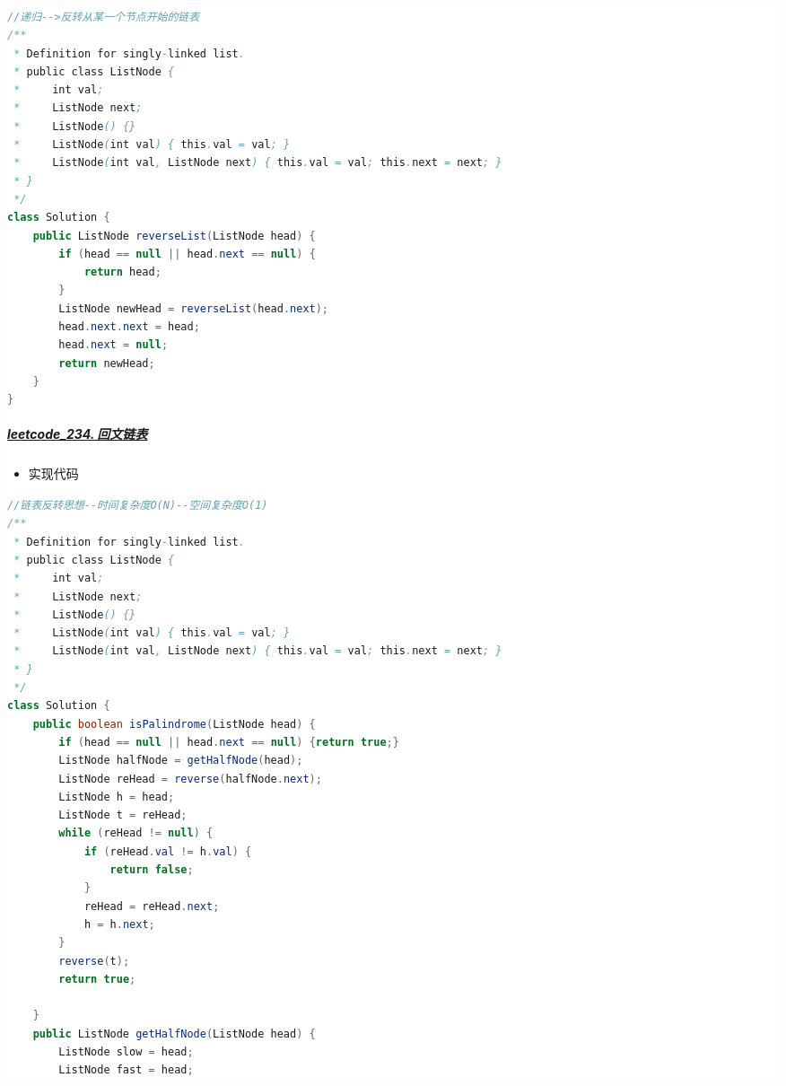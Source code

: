 ```java
```

```java
//递归-->反转从某一个节点开始的链表
/**
 * Definition for singly-linked list.
 * public class ListNode {
 *     int val;
 *     ListNode next;
 *     ListNode() {}
 *     ListNode(int val) { this.val = val; }
 *     ListNode(int val, ListNode next) { this.val = val; this.next = next; }
 * }
 */
class Solution {
    public ListNode reverseList(ListNode head) {
        if (head == null || head.next == null) {
            return head;
        }
        ListNode newHead = reverseList(head.next);
        head.next.next = head;
        head.next = null;
        return newHead;
    }
}
```

##### [leetcode_234. 回文链表](https://leetcode.cn/problems/palindrome-linked-list/)

- 实现代码

```java
//链表反转思想--时间复杂度O(N)--空间复杂度O(1)
/**
 * Definition for singly-linked list.
 * public class ListNode {
 *     int val;
 *     ListNode next;
 *     ListNode() {}
 *     ListNode(int val) { this.val = val; }
 *     ListNode(int val, ListNode next) { this.val = val; this.next = next; }
 * }
 */
class Solution {
    public boolean isPalindrome(ListNode head) {
        if (head == null || head.next == null) {return true;}
        ListNode halfNode = getHalfNode(head);
        ListNode reHead = reverse(halfNode.next);
        ListNode h = head;
        ListNode t = reHead;
        while (reHead != null) {
            if (reHead.val != h.val) {
                return false;
            }
            reHead = reHead.next;
            h = h.next;
        }
        reverse(t);
        return true;

    }
    public ListNode getHalfNode(ListNode head) {
        ListNode slow = head;
        ListNode fast = head;
```